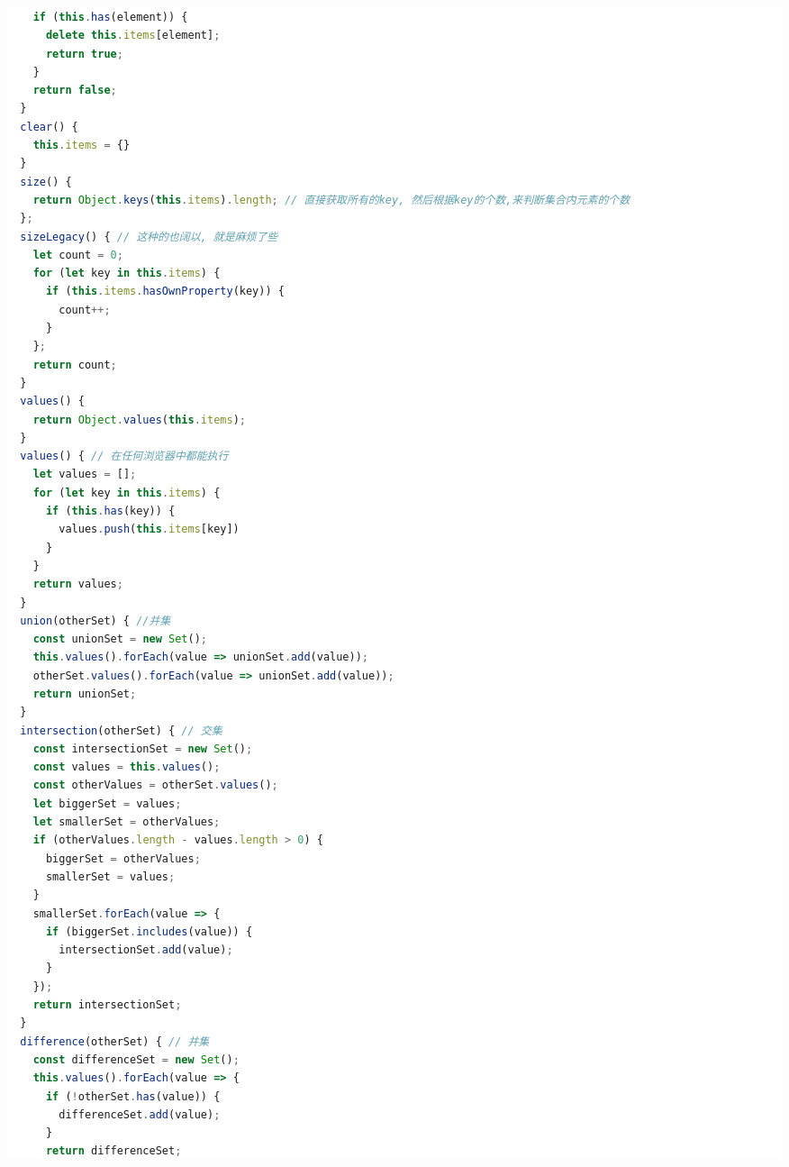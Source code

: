 ```js
    if (this.has(element)) {
      delete this.items[element];
      return true;
    }
    return false;
  }
  clear() {
    this.items = {}
  }
  size() {
    return Object.keys(this.items).length; // 直接获取所有的key, 然后根据key的个数,来判断集合内元素的个数
  };
  sizeLegacy() { // 这种的也阔以, 就是麻烦了些
    let count = 0;
    for (let key in this.items) {
      if (this.items.hasOwnProperty(key)) {
        count++;
      }
    };
    return count;
  }
  values() {
    return Object.values(this.items);
  }
  values() { // 在任何浏览器中都能执行
    let values = [];
    for (let key in this.items) {
      if (this.has(key)) {
        values.push(this.items[key])
      }
    }
    return values;
  }
  union(otherSet) { //并集
    const unionSet = new Set();
    this.values().forEach(value => unionSet.add(value));
    otherSet.values().forEach(value => unionSet.add(value));
    return unionSet;
  }
  intersection(otherSet) { // 交集
    const intersectionSet = new Set();
    const values = this.values();
    const otherValues = otherSet.values();
    let biggerSet = values;
    let smallerSet = otherValues;
    if (otherValues.length - values.length > 0) {
      biggerSet = otherValues;
      smallerSet = values;
    }
    smallerSet.forEach(value => {
      if (biggerSet.includes(value)) {
        intersectionSet.add(value);
      }
    });
    return intersectionSet;
  }
  difference(otherSet) { // 并集
    const differenceSet = new Set();
    this.values().forEach(value => {
      if (!otherSet.has(value)) {
        differenceSet.add(value);
      }
      return differenceSet;
```